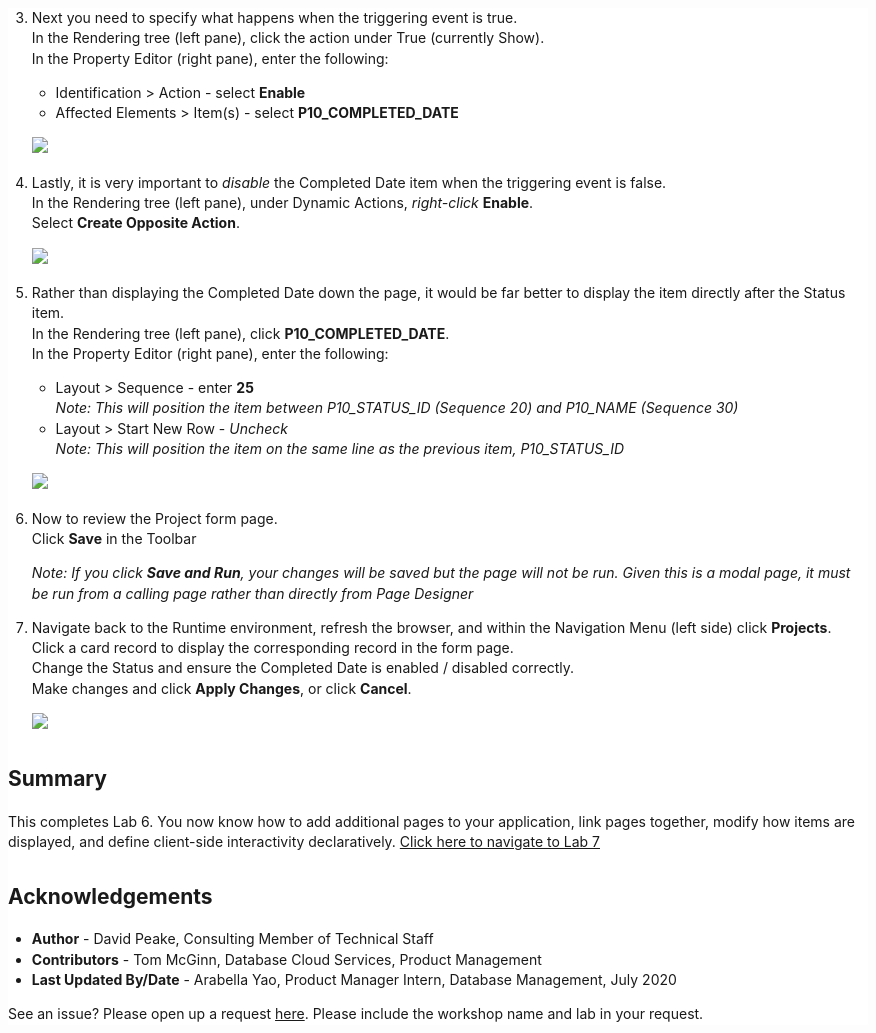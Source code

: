 3. Next you need to specify what happens when the triggering event is true.     
    In the Rendering tree (left pane), click the action under True (currently Show).  
    In the Property Editor (right pane), enter the following:
    - Identification > Action - select **Enable**
    - Affected Elements > Item(s) - select **P10\_COMPLETED_DATE**

    ![](images/set-da.png " ")

4. Lastly, it is very important to _disable_ the Completed Date item when the triggering event is false.   
    In the Rendering tree (left pane), under Dynamic Actions, _right-click_ **Enable**.    
    Select **Create Opposite Action**.

    ![](images/set-opposite.png " ")

5. Rather than displaying the Completed Date down the page, it would be far better to display the item directly after the Status item.   
    In the Rendering tree (left pane), click **P10\_COMPLETED_DATE**.    
    In the Property Editor (right pane), enter the following:
    - Layout > Sequence - enter **25**  
    *Note: This will position the item between P10\_STATUS\_ID (Sequence 20) and P10\_NAME (Sequence 30)*
    - Layout > Start New Row - _Uncheck_    
    *Note: This will position the item on the same line as the previous item, P10\_STATUS\_ID*

    ![](images/set-date.png " ")

6. Now to review the Project form page.     
    Click **Save** in the Toolbar

    *Note: If you click **Save and Run**, your changes will be saved but the page will not be run. Given this is a modal page, it must be run from a calling page rather than directly from Page Designer*

7. Navigate back to the Runtime environment, refresh the browser, and within the Navigation Menu (left side) click **Projects**.     
    Click a card record to display the corresponding record in the form page.    
    Change the Status and ensure the Completed Date is enabled / disabled correctly.    
    Make changes and click **Apply Changes**, or click **Cancel**.

    ![](images/finished-form.png " ")

## **Summary**

This completes Lab 6. You now know how to add additional pages to your application, link pages together, modify how items are displayed, and define client-side interactivity declaratively. [Click here to navigate to Lab 7](?lab=lab-7-improving-milestones)

## **Acknowledgements**

 - **Author** -  David Peake, Consulting Member of Technical Staff
 - **Contributors** - Tom McGinn, Database Cloud Services, Product Management
 - **Last Updated By/Date** - Arabella Yao, Product Manager Intern, Database Management, July 2020

See an issue? Please open up a request [here](https://github.com/oracle/learning-library/issues). Please include the workshop name and lab in your request.
